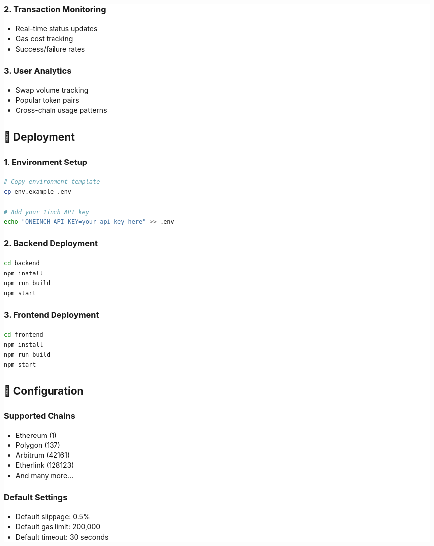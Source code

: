 ### 2. Transaction Monitoring
- Real-time status updates
- Gas cost tracking
- Success/failure rates

### 3. User Analytics
- Swap volume tracking
- Popular token pairs
- Cross-chain usage patterns

## 🚀 Deployment

### 1. Environment Setup
```bash
# Copy environment template
cp env.example .env

# Add your 1inch API key
echo "ONEINCH_API_KEY=your_api_key_here" >> .env
```

### 2. Backend Deployment
```bash
cd backend
npm install
npm run build
npm start
```

### 3. Frontend Deployment
```bash
cd frontend
npm install
npm run build
npm start
```

## 🔧 Configuration

### Supported Chains
- Ethereum (1)
- Polygon (137)
- Arbitrum (42161)
- Etherlink (128123)
- And many more...

### Default Settings
- Default slippage: 0.5%
- Default gas limit: 200,000
- Default timeout: 30 seconds
